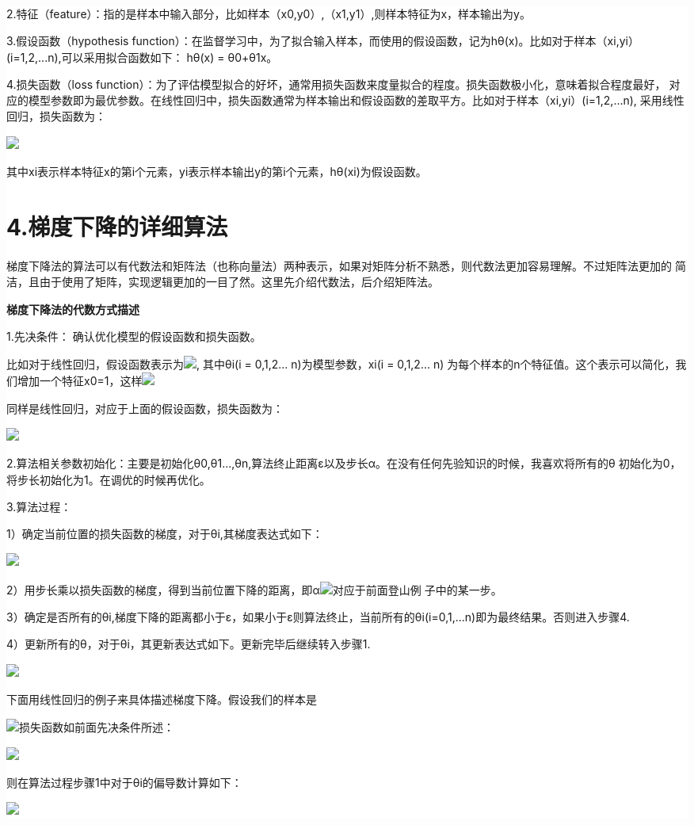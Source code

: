 2.特征（feature）：指的是样本中输入部分，比如样本（x0,y0）,（x1,y1）,则样本特征为x，样本输出为y。

3.假设函数（hypothesis function）：在监督学习中，为了拟合输入样本，而使用的假设函数，记为hθ(x)。比如对于样本（xi,yi）
(i=1,2,...n),可以采用拟合函数如下： hθ(x) = θ0+θ1x。
    
4.损失函数（loss function）：为了评估模型拟合的好坏，通常用损失函数来度量拟合的程度。损失函数极小化，意味着拟合程度最好，
对应的模型参数即为最优参数。在线性回归中，损失函数通常为样本输出和假设函数的差取平方。比如对于样本（xi,yi）(i=1,2,...n),
采用线性回归，损失函数为：
    
![](/assets/img/GD/equation1.png)
    
其中xi表示样本特征x的第i个元素，yi表示样本输出y的第i个元素，hθ(xi)为假设函数。
    
# 4.梯度下降的详细算法 #

梯度下降法的算法可以有代数法和矩阵法（也称向量法）两种表示，如果对矩阵分析不熟悉，则代数法更加容易理解。不过矩阵法更加的
简洁，且由于使用了矩阵，实现逻辑更加的一目了然。这里先介绍代数法，后介绍矩阵法。
 
**梯度下降法的代数方式描述**

1.先决条件： 确认优化模型的假设函数和损失函数。

比如对于线性回归，假设函数表示为![](/assets/img/GD/equation2.png), 其中θi(i = 0,1,2... n)为模型参数，xi(i = 0,1,2... n)
为每个样本的n个特征值。这个表示可以简化，我们增加一个特征x0=1，这样![](/assets/img/GD/equation3.png)

同样是线性回归，对应于上面的假设函数，损失函数为：

![](/assets/img/GD/equation4.png)

2.算法相关参数初始化：主要是初始化θ0,θ1...,θn,算法终止距离ε以及步长α。在没有任何先验知识的时候，我喜欢将所有的θ
初始化为0， 将步长初始化为1。在调优的时候再优化。

3.算法过程：

1）确定当前位置的损失函数的梯度，对于θi,其梯度表达式如下：

![](/assets/img/GD/equation5.png)

2）用步长乘以损失函数的梯度，得到当前位置下降的距离，即α![](/assets/img/GD/equation5.png)对应于前面登山例
子中的某一步。

3）确定是否所有的θi,梯度下降的距离都小于ε，如果小于ε则算法终止，当前所有的θi(i=0,1,...n)即为最终结果。否则进入步骤4.

4）更新所有的θ，对于θi，其更新表达式如下。更新完毕后继续转入步骤1.

![](/assets/img/GD/equation6.png)

下面用线性回归的例子来具体描述梯度下降。假设我们的样本是

![](/assets/img/GD/equation7.png)损失函数如前面先决条件所述：

![](/assets/img/GD/equation8.png)

则在算法过程步骤1中对于θi的偏导数计算如下：

![](/assets/img/GD/equation9.png)
